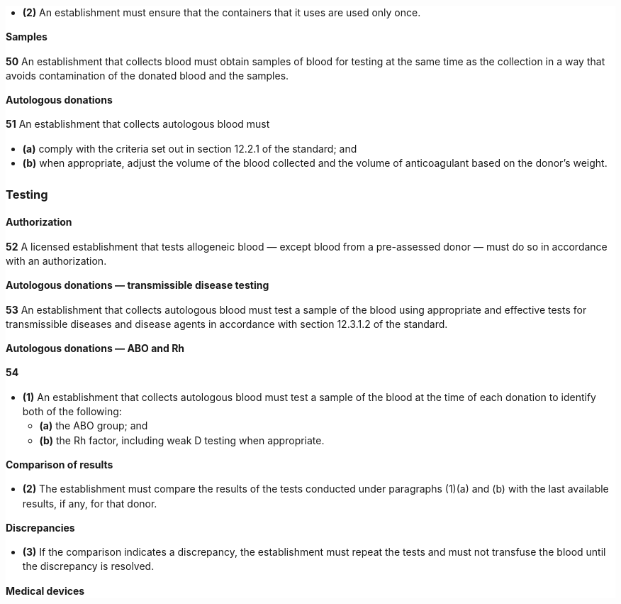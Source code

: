 - **(2)** An establishment must ensure that the containers that it uses are used only once.




**Samples**

**50** An establishment that collects blood must obtain samples of blood for testing at the same time as the collection in a way that avoids contamination of the donated blood and the samples.




**Autologous donations**

**51** An establishment that collects autologous blood must
- **(a)** comply with the criteria set out in section 12.2.1 of the standard; and
- **(b)** when appropriate, adjust the volume of the blood collected and the volume of anticoagulant based on the donor’s weight.




### Testing



**Authorization**

**52** A licensed establishment that tests allogeneic blood — except blood from a pre-assessed donor — must do so in accordance with an authorization.




**Autologous donations — transmissible disease testing**

**53** An establishment that collects autologous blood must test a sample of the blood using appropriate and effective tests for transmissible diseases and disease agents in accordance with section 12.3.1.2 of the standard.




**Autologous donations — ABO and Rh**

**54** 

- **(1)** An establishment that collects autologous blood must test a sample of the blood at the time of each donation to identify both of the following:
	- **(a)** the ABO group; and
	- **(b)** the Rh factor, including weak D testing when appropriate.

**Comparison of results**

- **(2)** The establishment must compare the results of the tests conducted under paragraphs (1)(a) and (b) with the last available results, if any, for that donor.

**Discrepancies**

- **(3)** If the comparison indicates a discrepancy, the establishment must repeat the tests and must not transfuse the blood until the discrepancy is resolved.




**Medical devices**
